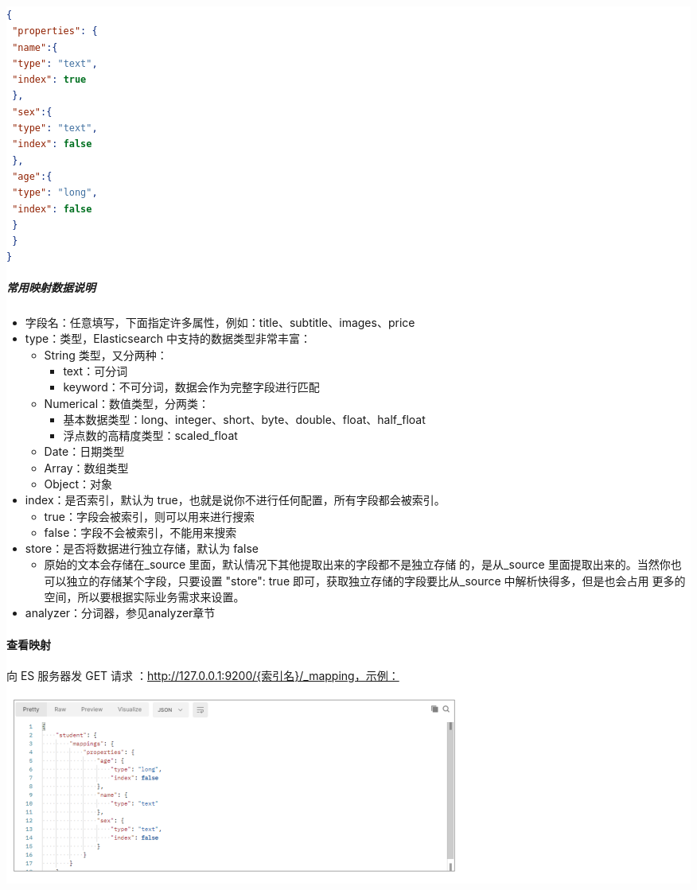 ```json
{
 "properties": {
 "name":{
 "type": "text",
 "index": true
 },
 "sex":{
 "type": "text",
 "index": false
 },
 "age":{
 "type": "long",
 "index": false
 }
 }
}
```

##### 常用映射数据说明

- 字段名：任意填写，下面指定许多属性，例如：title、subtitle、images、price 
- type：类型，Elasticsearch 中支持的数据类型非常丰富：
  - String 类型，又分两种： 
    - text：可分词
    - keyword：不可分词，数据会作为完整字段进行匹配 
  - Numerical：数值类型，分两类：
    - 基本数据类型：long、integer、short、byte、double、float、half_float
    - 浮点数的高精度类型：scaled_float 
  - Date：日期类型 
  - Array：数组类型 
  - Object：对象 
- index：是否索引，默认为 true，也就是说你不进行任何配置，所有字段都会被索引。
  - true：字段会被索引，则可以用来进行搜索
  - false：字段不会被索引，不能用来搜索 
- store：是否将数据进行独立存储，默认为 false 
  - 原始的文本会存储在\_source 里面，默认情况下其他提取出来的字段都不是独立存储 的，是从\_source 里面提取出来的。当然你也可以独立的存储某个字段，只要设置 "store": true 即可，获取独立存储的字段要比从\_source 中解析快得多，但是也会占用 更多的空间，所以要根据实际业务需求来设置。 
- analyzer：分词器，参见analyzer章节

#### 查看映射

向 ES 服务器发 GET 请求 ：http://127.0.0.1:9200/{索引名}/_mapping，示例：

![image-20211008175256536](../../img/image-20211008175256536.png)
